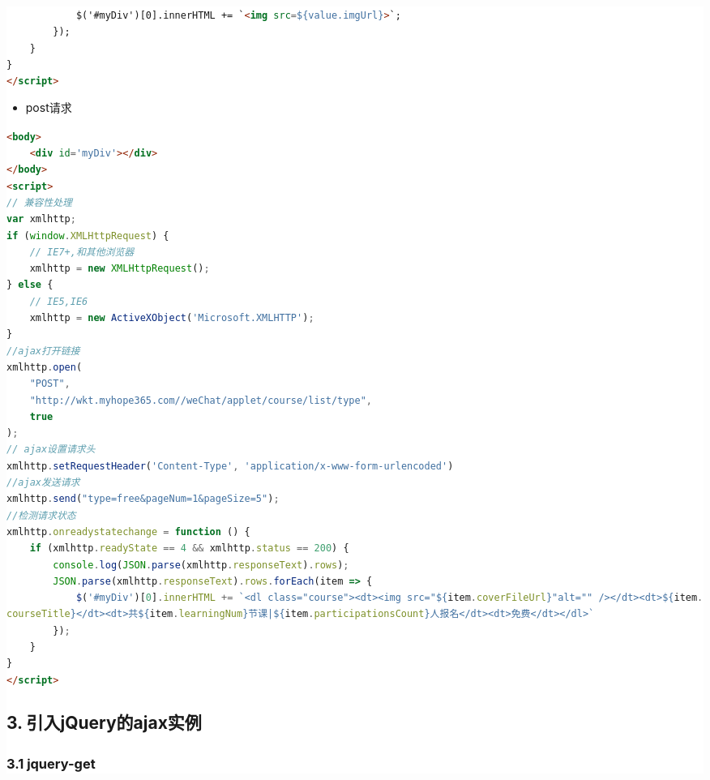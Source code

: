 ```html
            $('#myDiv')[0].innerHTML += `<img src=${value.imgUrl}>`;
        });
    }
}
</script>
```

- post请求

```html
<body>
    <div id='myDiv'></div>
</body>
<script>
// 兼容性处理
var xmlhttp;
if (window.XMLHttpRequest) {
    // IE7+,和其他浏览器
    xmlhttp = new XMLHttpRequest();
} else {
    // IE5,IE6
    xmlhttp = new ActiveXObject('Microsoft.XMLHTTP');
}
//ajax打开链接
xmlhttp.open(
    "POST",
    "http://wkt.myhope365.com//weChat/applet/course/list/type",
    true
);
// ajax设置请求头
xmlhttp.setRequestHeader('Content-Type', 'application/x-www-form-urlencoded')
//ajax发送请求
xmlhttp.send("type=free&pageNum=1&pageSize=5");
//检测请求状态
xmlhttp.onreadystatechange = function () {
    if (xmlhttp.readyState == 4 && xmlhttp.status == 200) {
        console.log(JSON.parse(xmlhttp.responseText).rows);
        JSON.parse(xmlhttp.responseText).rows.forEach(item => {
            $('#myDiv')[0].innerHTML += `<dl class="course"><dt><img src="${item.coverFileUrl}"alt="" /></dt><dt>${item.courseTitle}</dt><dt>共${item.learningNum}节课|${item.participationsCount}人报名</dt><dt>免费</dt></dl>`
        });
    }
}
</script>
```

## 3. 引入jQuery的ajax实例

### 3.1 jquery-get
